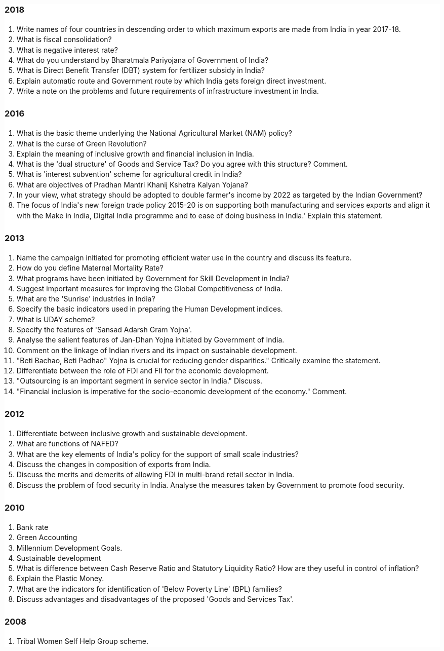 ### 2018
1. Write names of four countries in descending order to which maximum exports are made from India in year 2017-18.
2. What is fiscal consolidation?
3. What is negative interest rate?
4. What do you understand by Bharatmala Pariyojana of Government of India?
5. What is Direct Benefit Transfer (DBT) system for fertilizer subsidy in India?
6. Explain automatic route and Government route by which India gets foreign direct investment.
7. Write a note on the problems and future requirements of infrastructure investment in India.
### 2016
1. What is the basic theme underlying the National Agricultural Market (NAM) policy?
2. What is the curse of Green Revolution?
3. Explain the meaning of inclusive growth and financial inclusion in India.
4. What is the 'dual structure' of Goods and Service Tax? Do you agree with this structure? Comment.
5. What is 'interest subvention' scheme for agricultural credit in India?
6. What are objectives of Pradhan Mantri Khanij Kshetra Kalyan Yojana?
7. In your view, what strategy should be adopted to double farmer's income by 2022 as targeted by the Indian Government?
8. The focus of India's new foreign trade policy 2015-20 is on supporting both manufacturing and services exports and align it with the Make in India, Digital India programme and to ease of doing business in India.' Explain this statement.
### 2013
1. Name the campaign initiated for promoting efficient water use in the country and discuss its feature.
2. How do you define Maternal Mortality Rate?
3. What programs have been initiated by Government for Skill Development in India?
4. Suggest important measures for improving the Global Competitiveness of India.
5. What are the 'Sunrise' industries in India?
6. Specify the basic indicators used in preparing the Human Development indices.
7. What is UDAY scheme?
8. Specify the features of 'Sansad Adarsh Gram Yojna'.
9. Analyse the salient features of Jan-Dhan Yojna initiated by Government of India.
10. Comment on the linkage of Indian rivers and its impact on sustainable development.
11. "Beti Bachao, Beti Padhao" Yojna is crucial for reducing gender disparities." Critically examine the statement.
12. Differentiate between the role of FDI and FII for the economic development.
13. "Outsourcing is an important segment in service sector in India." Discuss.
14. "Financial inclusion is imperative for the socio-economic development of the economy." Comment.
### 2012
1. Differentiate between inclusive growth and sustainable development.
2. What are functions of NAFED?
3. What are the key elements of India's policy for the support of small scale industries?
4. Discuss the changes in composition of exports from India.
5. Discuss the merits and demerits of allowing FDI in multi-brand retail sector in India.
6. Discuss the problem of food security in India. Analyse the measures taken by Government to promote food security.
### 2010
1. Bank rate
2. Green Accounting
3. Millennium Development Goals.
4. Sustainable development
5. What is difference between Cash Reserve Ratio and Statutory Liquidity Ratio? How are they useful in control of inflation?
6. Explain the Plastic Money.
7. What are the indicators for identification of 'Below Poverty Line' (BPL) families?
8. Discuss advantages and disadvantages of the proposed 'Goods and Services Tax'.
### 2008
1. Tribal Women Self Help Group scheme.